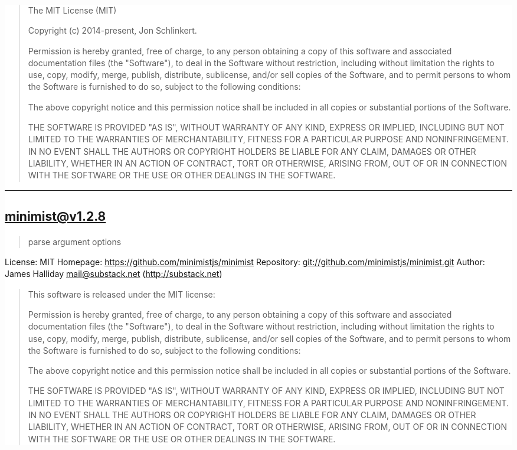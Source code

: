 > The MIT License (MIT)
>
> Copyright (c) 2014-present, Jon Schlinkert.
>
> Permission is hereby granted, free of charge, to any person obtaining a copy
> of this software and associated documentation files (the "Software"), to deal
> in the Software without restriction, including without limitation the rights
> to use, copy, modify, merge, publish, distribute, sublicense, and/or sell
> copies of the Software, and to permit persons to whom the Software is
> furnished to do so, subject to the following conditions:
>
> The above copyright notice and this permission notice shall be included in
> all copies or substantial portions of the Software.
>
> THE SOFTWARE IS PROVIDED "AS IS", WITHOUT WARRANTY OF ANY KIND, EXPRESS OR
> IMPLIED, INCLUDING BUT NOT LIMITED TO THE WARRANTIES OF MERCHANTABILITY,
> FITNESS FOR A PARTICULAR PURPOSE AND NONINFRINGEMENT. IN NO EVENT SHALL THE
> AUTHORS OR COPYRIGHT HOLDERS BE LIABLE FOR ANY CLAIM, DAMAGES OR OTHER
> LIABILITY, WHETHER IN AN ACTION OF CONTRACT, TORT OR OTHERWISE, ARISING FROM,
> OUT OF OR IN CONNECTION WITH THE SOFTWARE OR THE USE OR OTHER DEALINGS IN
> THE SOFTWARE.

----------------------------------------

## minimist@v1.2.8

> parse argument options

License: MIT
Homepage: <https://github.com/minimistjs/minimist>
Repository: <git://github.com/minimistjs/minimist.git>
Author: James Halliday <mail@substack.net> (http://substack.net)

> This software is released under the MIT license:
>
> Permission is hereby granted, free of charge, to any person obtaining a copy of
> this software and associated documentation files (the "Software"), to deal in
> the Software without restriction, including without limitation the rights to
> use, copy, modify, merge, publish, distribute, sublicense, and/or sell copies of
> the Software, and to permit persons to whom the Software is furnished to do so,
> subject to the following conditions:
>
> The above copyright notice and this permission notice shall be included in all
> copies or substantial portions of the Software.
>
> THE SOFTWARE IS PROVIDED "AS IS", WITHOUT WARRANTY OF ANY KIND, EXPRESS OR
> IMPLIED, INCLUDING BUT NOT LIMITED TO THE WARRANTIES OF MERCHANTABILITY, FITNESS
> FOR A PARTICULAR PURPOSE AND NONINFRINGEMENT. IN NO EVENT SHALL THE AUTHORS OR
> COPYRIGHT HOLDERS BE LIABLE FOR ANY CLAIM, DAMAGES OR OTHER LIABILITY, WHETHER
> IN AN ACTION OF CONTRACT, TORT OR OTHERWISE, ARISING FROM, OUT OF OR IN
> CONNECTION WITH THE SOFTWARE OR THE USE OR OTHER DEALINGS IN THE SOFTWARE.
